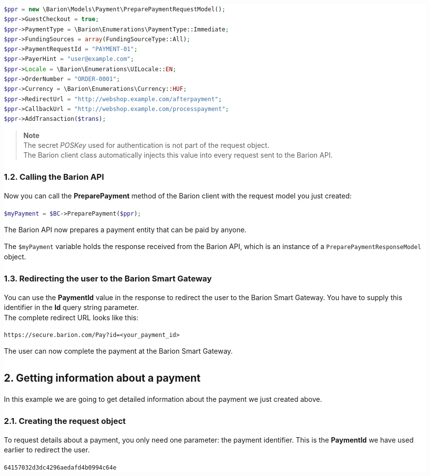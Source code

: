 ```php
$ppr = new \Barion\Models\Payment\PreparePaymentRequestModel();
$ppr->GuestCheckout = true;
$ppr->PaymentType = \Barion\Enumerations\PaymentType::Immediate;
$ppr->FundingSources = array(FundingSourceType::All);
$ppr->PaymentRequestId = "PAYMENT-01";
$ppr->PayerHint = "user@example.com";
$ppr->Locale = \Barion\Enumerations\UILocale::EN;
$ppr->OrderNumber = "ORDER-0001";
$ppr->Currency = \Barion\Enumerations\Currency::HUF;
$ppr->RedirectUrl = "http://webshop.example.com/afterpayment";
$ppr->CallbackUrl = "http://webshop.example.com/processpayment";
$ppr->AddTransaction($trans);
```

> **Note**  
> The secret _POSKey_ used for authentication is not part of the request object.  
> The Barion client class automatically injects this value into every request sent to the Barion API.

### 1.2. Calling the Barion API

Now you can call the **PreparePayment** method of the Barion client with the request model you just created:

```php
$myPayment = $BC->PreparePayment($ppr);
```

The Barion API now prepares a payment entity that can be paid by anyone.

The `$myPayment` variable holds the response received from the Barion API, which is an instance of a `PreparePaymentResponseModel` object.

### 1.3. Redirecting the user to the Barion Smart Gateway

You can use the **PaymentId** value in the response to redirect the user to the Barion Smart Gateway. You have to supply this identifier in the **Id** query string parameter.  
The complete redirect URL looks like this:

```
https://secure.barion.com/Pay?id=<your_payment_id>
```

The user can now complete the payment at the Barion Smart Gateway.

## 2\. Getting information about a payment

In this example we are going to get detailed information about the payment we just created above.

### 2.1. Creating the request object

To request details about a payment, you only need one parameter: the payment identifier. This is the **PaymentId** we have used earlier to redirect the user.

```
64157032d3dc4296aedafd4b0994c64e
```
